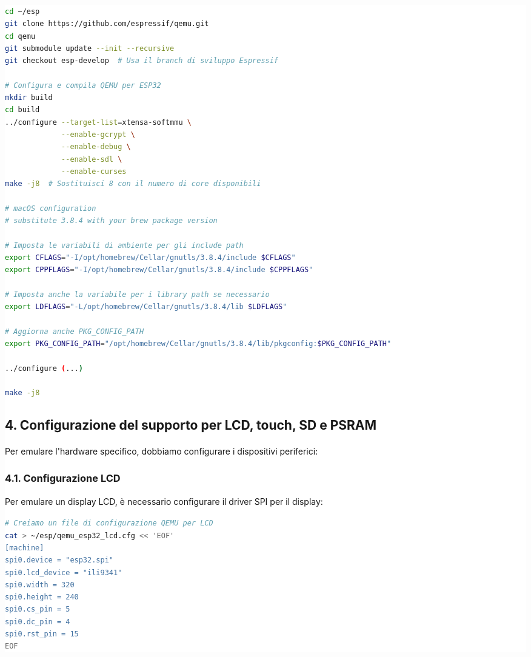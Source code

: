 ```bash
cd ~/esp
git clone https://github.com/espressif/qemu.git
cd qemu
git submodule update --init --recursive
git checkout esp-develop  # Usa il branch di sviluppo Espressif

# Configura e compila QEMU per ESP32
mkdir build
cd build
../configure --target-list=xtensa-softmmu \
             --enable-gcrypt \
             --enable-debug \
             --enable-sdl \
             --enable-curses
make -j8  # Sostituisci 8 con il numero di core disponibili

# macOS configuration
# substitute 3.8.4 with your brew package version

# Imposta le variabili di ambiente per gli include path
export CFLAGS="-I/opt/homebrew/Cellar/gnutls/3.8.4/include $CFLAGS"
export CPPFLAGS="-I/opt/homebrew/Cellar/gnutls/3.8.4/include $CPPFLAGS"

# Imposta anche la variabile per i library path se necessario
export LDFLAGS="-L/opt/homebrew/Cellar/gnutls/3.8.4/lib $LDFLAGS"

# Aggiorna anche PKG_CONFIG_PATH
export PKG_CONFIG_PATH="/opt/homebrew/Cellar/gnutls/3.8.4/lib/pkgconfig:$PKG_CONFIG_PATH"

../configure (...)

make -j8
```

## 4. Configurazione del supporto per LCD, touch, SD e PSRAM

Per emulare l'hardware specifico, dobbiamo configurare i dispositivi periferici:

### 4.1. Configurazione LCD

Per emulare un display LCD, è necessario configurare il driver SPI per il display:

```bash
# Creiamo un file di configurazione QEMU per LCD
cat > ~/esp/qemu_esp32_lcd.cfg << 'EOF'
[machine]
spi0.device = "esp32.spi"
spi0.lcd_device = "ili9341"
spi0.width = 320
spi0.height = 240
spi0.cs_pin = 5
spi0.dc_pin = 4
spi0.rst_pin = 15
EOF
```
